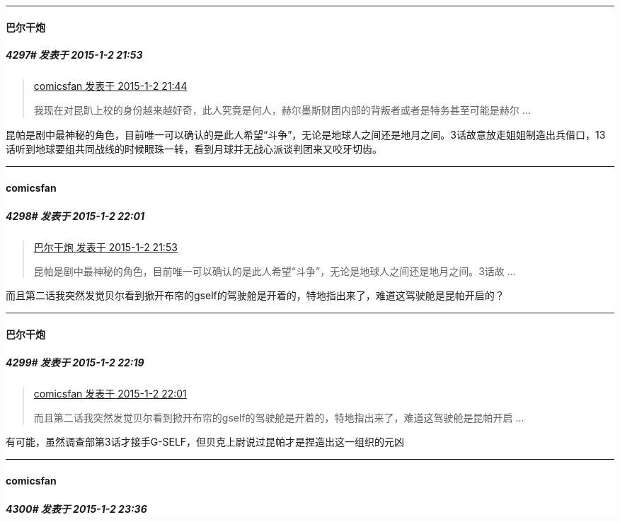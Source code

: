





-----

####  巴尔干炮  
##### 4297#       发表于 2015-1-2 21:53



<blockquote><a href="httphttp://bbs.saraba1st.com/2b/forum.php?mod=redirect&amp;goto=findpost&amp;pid=27674983&amp;ptid=1061969" target="_blank">comicsfan 发表于 2015-1-2 21:44</a>

我现在对昆趴上校的身份越来越好奇，此人究竟是何人，赫尔墨斯财团内部的背叛者或者是特务甚至可能是赫尔 ...</blockquote>

昆帕是剧中最神秘的角色，目前唯一可以确认的是此人希望“斗争”，无论是地球人之间还是地月之间。3话故意放走姐姐制造出兵借口，13话听到地球要组共同战线的时候眼珠一转，看到月球并无战心派谈判团来又咬牙切齿。







-----

####  comicsfan  
##### 4298#       发表于 2015-1-2 22:01



<blockquote><a href="httphttps://bbs.saraba1st.com/2b/forum.php?mod=redirect&amp;goto=findpost&amp;pid=27675046&amp;ptid=1061969" target="_blank">巴尔干炮 发表于 2015-1-2 21:53</a>

昆帕是剧中最神秘的角色，目前唯一可以确认的是此人希望“斗争”，无论是地球人之间还是地月之间。3话故 ...</blockquote>
而且第二话我突然发觉贝尔看到掀开布帘的gself的驾驶舱是开着的，特地指出来了，难道这驾驶舱是昆帕开启的？







-----

####  巴尔干炮  
##### 4299#       发表于 2015-1-2 22:19



<blockquote><a href="httphttps://bbs.saraba1st.com/2b/forum.php?mod=redirect&amp;goto=findpost&amp;pid=27675129&amp;ptid=1061969" target="_blank">comicsfan 发表于 2015-1-2 22:01</a>

而且第二话我突然发觉贝尔看到掀开布帘的gself的驾驶舱是开着的，特地指出来了，难道这驾驶舱是昆帕开启 ...</blockquote>
有可能，虽然调查部第3话才接手G-SELF，但贝克上尉说过昆帕才是捏造出这一组织的元凶







-----

####  comicsfan  
##### 4300#       发表于 2015-1-2 23:36
